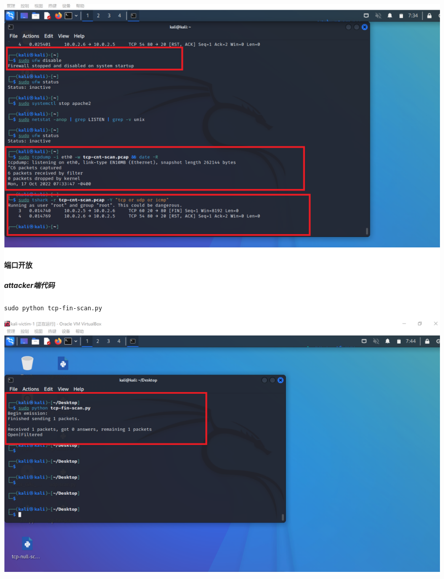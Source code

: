 ![TCP_fin_scan_close_victim](img/TCP_fin_scan_close_victim.png)



#### 端口开放

##### attacker端代码

```shell
sudo python tcp-fin-scan.py
```

![TCP_fin_scan_open_Attacker](img/TCP_fin_scan_open_Attacker.png)
